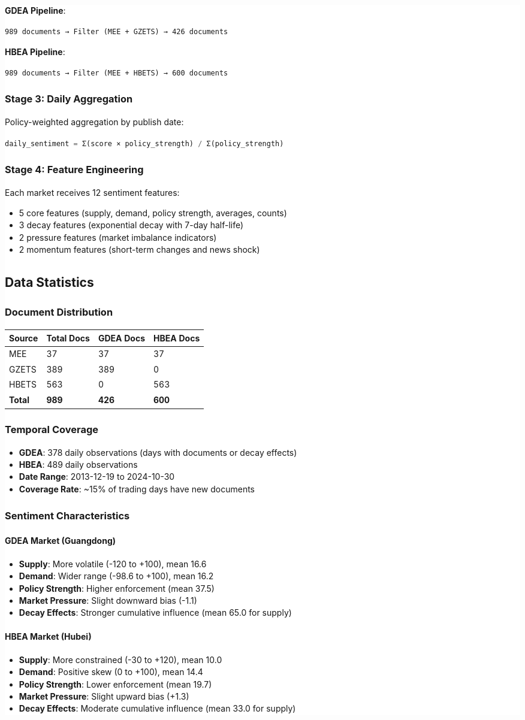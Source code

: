 **GDEA Pipeline**:
```
989 documents → Filter (MEE + GZETS) → 426 documents
```

**HBEA Pipeline**:
```
989 documents → Filter (MEE + HBETS) → 600 documents
```

### Stage 3: Daily Aggregation
Policy-weighted aggregation by publish date:
```python
daily_sentiment = Σ(score × policy_strength) / Σ(policy_strength)
```

### Stage 4: Feature Engineering
Each market receives 12 sentiment features:
- 5 core features (supply, demand, policy strength, averages, counts)
- 3 decay features (exponential decay with 7-day half-life)
- 2 pressure features (market imbalance indicators)
- 2 momentum features (short-term changes and news shock)

## Data Statistics

### Document Distribution
| Source | Total Docs | GDEA Docs | HBEA Docs |
|--------|-----------|-----------|-----------|
| MEE    | 37        | 37        | 37        |
| GZETS  | 389       | 389       | 0         |
| HBETS  | 563       | 0         | 563       |
| **Total** | **989** | **426**   | **600**   |

### Temporal Coverage
- **GDEA**: 378 daily observations (days with documents or decay effects)
- **HBEA**: 489 daily observations
- **Date Range**: 2013-12-19 to 2024-10-30
- **Coverage Rate**: ~15% of trading days have new documents

### Sentiment Characteristics

#### GDEA Market (Guangdong)
- **Supply**: More volatile (-120 to +100), mean 16.6
- **Demand**: Wider range (-98.6 to +100), mean 16.2
- **Policy Strength**: Higher enforcement (mean 37.5)
- **Market Pressure**: Slight downward bias (-1.1)
- **Decay Effects**: Stronger cumulative influence (mean 65.0 for supply)

#### HBEA Market (Hubei)
- **Supply**: More constrained (-30 to +120), mean 10.0
- **Demand**: Positive skew (0 to +100), mean 14.4
- **Policy Strength**: Lower enforcement (mean 19.7)
- **Market Pressure**: Slight upward bias (+1.3)
- **Decay Effects**: Moderate cumulative influence (mean 33.0 for supply)
